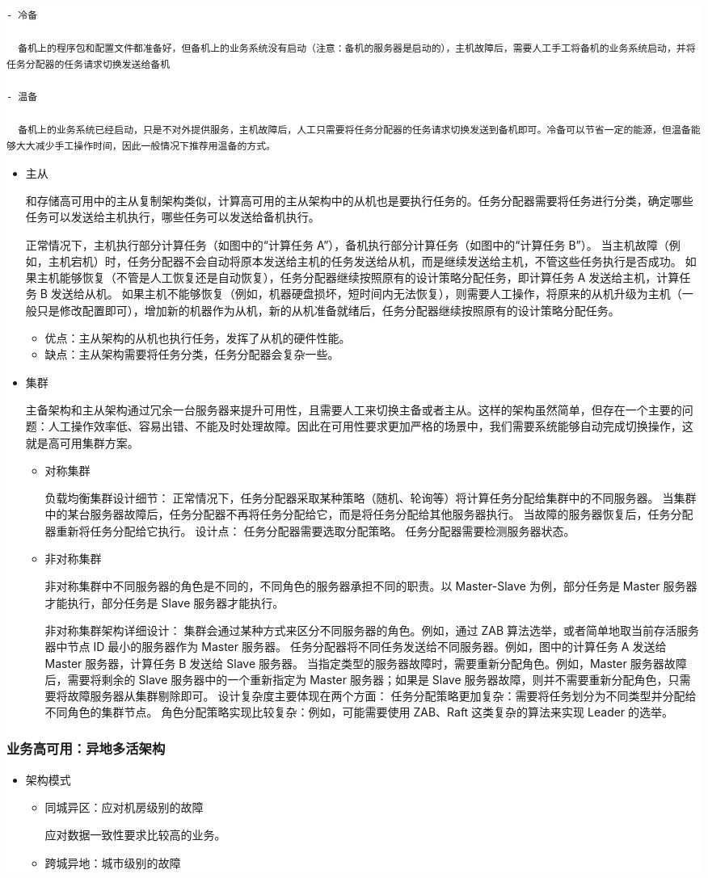 	- 冷备

	  备机上的程序包和配置文件都准备好，但备机上的业务系统没有启动（注意：备机的服务器是启动的），主机故障后，需要人工手工将备机的业务系统启动，并将任务分配器的任务请求切换发送给备机
	  
	- 温备

	  备机上的业务系统已经启动，只是不对外提供服务，主机故障后，人工只需要将任务分配器的任务请求切换发送到备机即可。冷备可以节省一定的能源，但温备能够大大减少手工操作时间，因此一般情况下推荐用温备的方式。
	  
- 主从

  和存储高可用中的主从复制架构类似，计算高可用的主从架构中的从机也是要执行任务的。任务分配器需要将任务进行分类，确定哪些任务可以发送给主机执行，哪些任务可以发送给备机执行。
  
  正常情况下，主机执行部分计算任务（如图中的“计算任务 A”），备机执行部分计算任务（如图中的“计算任务 B”）。
  当主机故障（例如，主机宕机）时，任务分配器不会自动将原本发送给主机的任务发送给从机，而是继续发送给主机，不管这些任务执行是否成功。
  如果主机能够恢复（不管是人工恢复还是自动恢复），任务分配器继续按照原有的设计策略分配任务，即计算任务 A 发送给主机，计算任务 B 发送给从机。
  如果主机不能够恢复（例如，机器硬盘损坏，短时间内无法恢复），则需要人工操作，将原来的从机升级为主机（一般只是修改配置即可），增加新的机器作为从机，新的从机准备就绪后，任务分配器继续按照原有的设计策略分配任务。
  
	- 优点：主从架构的从机也执行任务，发挥了从机的硬件性能。
	- 缺点：主从架构需要将任务分类，任务分配器会复杂一些。

- 集群

  主备架构和主从架构通过冗余一台服务器来提升可用性，且需要人工来切换主备或者主从。这样的架构虽然简单，但存在一个主要的问题：人工操作效率低、容易出错、不能及时处理故障。因此在可用性要求更加严格的场景中，我们需要系统能够自动完成切换操作，这就是高可用集群方案。
  
	- 对称集群

	  负载均衡集群设计细节：
	  正常情况下，任务分配器采取某种策略（随机、轮询等）将计算任务分配给集群中的不同服务器。
	  当集群中的某台服务器故障后，任务分配器不再将任务分配给它，而是将任务分配给其他服务器执行。
	  当故障的服务器恢复后，任务分配器重新将任务分配给它执行。
	  设计点：
	  任务分配器需要选取分配策略。
	  任务分配器需要检测服务器状态。
	  
	- 非对称集群

	  非对称集群中不同服务器的角色是不同的，不同角色的服务器承担不同的职责。以 Master-Slave 为例，部分任务是 Master 服务器才能执行，部分任务是 Slave 服务器才能执行。
	  
	  
	  非对称集群架构详细设计：
	  集群会通过某种方式来区分不同服务器的角色。例如，通过 ZAB 算法选举，或者简单地取当前存活服务器中节点 ID 最小的服务器作为 Master 服务器。
	  任务分配器将不同任务发送给不同服务器。例如，图中的计算任务 A 发送给 Master 服务器，计算任务 B 发送给 Slave 服务器。
	  当指定类型的服务器故障时，需要重新分配角色。例如，Master 服务器故障后，需要将剩余的 Slave 服务器中的一个重新指定为 Master 服务器；如果是 Slave 服务器故障，则并不需要重新分配角色，只需要将故障服务器从集群剔除即可。
	  设计复杂度主要体现在两个方面：
	  任务分配策略更加复杂：需要将任务划分为不同类型并分配给不同角色的集群节点。
	  角色分配策略实现比较复杂：例如，可能需要使用 ZAB、Raft 这类复杂的算法来实现 Leader 的选举。
	  
### 业务高可用：异地多活架构

- 架构模式

	- 同城异区：应对机房级别的故障

	  应对数据一致性要求比较高的业务。
	  
	- 跨城异地：城市级别的故障
